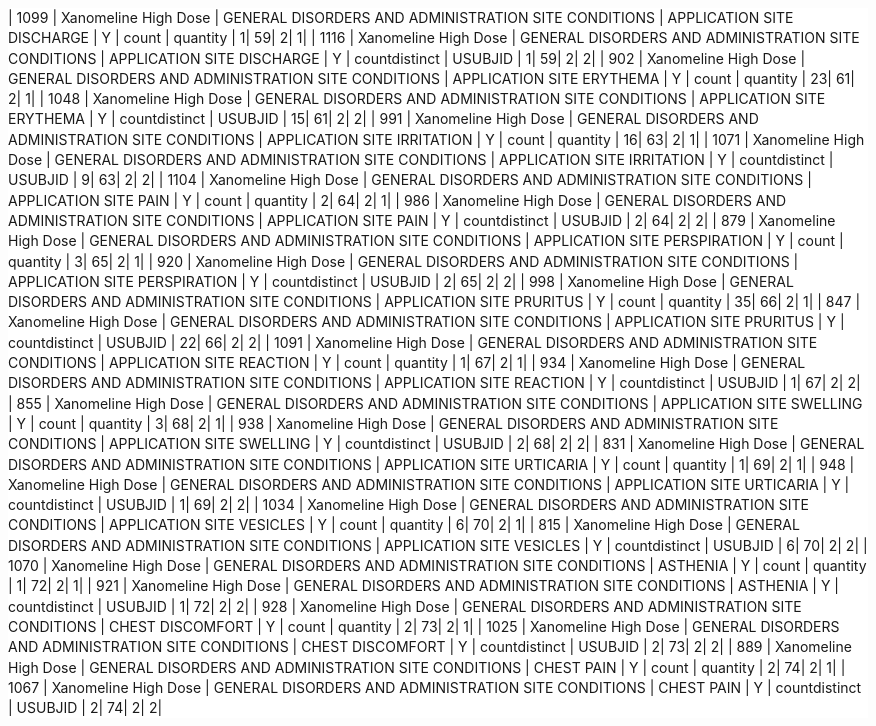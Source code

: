 | 1099 | Xanomeline High Dose | GENERAL DISORDERS AND ADMINISTRATION SITE CONDITIONS                | APPLICATION SITE DISCHARGE                     | Y     | count         | quantity |        1|     59|      2|           1|
| 1116 | Xanomeline High Dose | GENERAL DISORDERS AND ADMINISTRATION SITE CONDITIONS                | APPLICATION SITE DISCHARGE                     | Y     | countdistinct | USUBJID  |        1|     59|      2|           2|
| 902  | Xanomeline High Dose | GENERAL DISORDERS AND ADMINISTRATION SITE CONDITIONS                | APPLICATION SITE ERYTHEMA                      | Y     | count         | quantity |       23|     61|      2|           1|
| 1048 | Xanomeline High Dose | GENERAL DISORDERS AND ADMINISTRATION SITE CONDITIONS                | APPLICATION SITE ERYTHEMA                      | Y     | countdistinct | USUBJID  |       15|     61|      2|           2|
| 991  | Xanomeline High Dose | GENERAL DISORDERS AND ADMINISTRATION SITE CONDITIONS                | APPLICATION SITE IRRITATION                    | Y     | count         | quantity |       16|     63|      2|           1|
| 1071 | Xanomeline High Dose | GENERAL DISORDERS AND ADMINISTRATION SITE CONDITIONS                | APPLICATION SITE IRRITATION                    | Y     | countdistinct | USUBJID  |        9|     63|      2|           2|
| 1104 | Xanomeline High Dose | GENERAL DISORDERS AND ADMINISTRATION SITE CONDITIONS                | APPLICATION SITE PAIN                          | Y     | count         | quantity |        2|     64|      2|           1|
| 986  | Xanomeline High Dose | GENERAL DISORDERS AND ADMINISTRATION SITE CONDITIONS                | APPLICATION SITE PAIN                          | Y     | countdistinct | USUBJID  |        2|     64|      2|           2|
| 879  | Xanomeline High Dose | GENERAL DISORDERS AND ADMINISTRATION SITE CONDITIONS                | APPLICATION SITE PERSPIRATION                  | Y     | count         | quantity |        3|     65|      2|           1|
| 920  | Xanomeline High Dose | GENERAL DISORDERS AND ADMINISTRATION SITE CONDITIONS                | APPLICATION SITE PERSPIRATION                  | Y     | countdistinct | USUBJID  |        2|     65|      2|           2|
| 998  | Xanomeline High Dose | GENERAL DISORDERS AND ADMINISTRATION SITE CONDITIONS                | APPLICATION SITE PRURITUS                      | Y     | count         | quantity |       35|     66|      2|           1|
| 847  | Xanomeline High Dose | GENERAL DISORDERS AND ADMINISTRATION SITE CONDITIONS                | APPLICATION SITE PRURITUS                      | Y     | countdistinct | USUBJID  |       22|     66|      2|           2|
| 1091 | Xanomeline High Dose | GENERAL DISORDERS AND ADMINISTRATION SITE CONDITIONS                | APPLICATION SITE REACTION                      | Y     | count         | quantity |        1|     67|      2|           1|
| 934  | Xanomeline High Dose | GENERAL DISORDERS AND ADMINISTRATION SITE CONDITIONS                | APPLICATION SITE REACTION                      | Y     | countdistinct | USUBJID  |        1|     67|      2|           2|
| 855  | Xanomeline High Dose | GENERAL DISORDERS AND ADMINISTRATION SITE CONDITIONS                | APPLICATION SITE SWELLING                      | Y     | count         | quantity |        3|     68|      2|           1|
| 938  | Xanomeline High Dose | GENERAL DISORDERS AND ADMINISTRATION SITE CONDITIONS                | APPLICATION SITE SWELLING                      | Y     | countdistinct | USUBJID  |        2|     68|      2|           2|
| 831  | Xanomeline High Dose | GENERAL DISORDERS AND ADMINISTRATION SITE CONDITIONS                | APPLICATION SITE URTICARIA                     | Y     | count         | quantity |        1|     69|      2|           1|
| 948  | Xanomeline High Dose | GENERAL DISORDERS AND ADMINISTRATION SITE CONDITIONS                | APPLICATION SITE URTICARIA                     | Y     | countdistinct | USUBJID  |        1|     69|      2|           2|
| 1034 | Xanomeline High Dose | GENERAL DISORDERS AND ADMINISTRATION SITE CONDITIONS                | APPLICATION SITE VESICLES                      | Y     | count         | quantity |        6|     70|      2|           1|
| 815  | Xanomeline High Dose | GENERAL DISORDERS AND ADMINISTRATION SITE CONDITIONS                | APPLICATION SITE VESICLES                      | Y     | countdistinct | USUBJID  |        6|     70|      2|           2|
| 1070 | Xanomeline High Dose | GENERAL DISORDERS AND ADMINISTRATION SITE CONDITIONS                | ASTHENIA                                       | Y     | count         | quantity |        1|     72|      2|           1|
| 921  | Xanomeline High Dose | GENERAL DISORDERS AND ADMINISTRATION SITE CONDITIONS                | ASTHENIA                                       | Y     | countdistinct | USUBJID  |        1|     72|      2|           2|
| 928  | Xanomeline High Dose | GENERAL DISORDERS AND ADMINISTRATION SITE CONDITIONS                | CHEST DISCOMFORT                               | Y     | count         | quantity |        2|     73|      2|           1|
| 1025 | Xanomeline High Dose | GENERAL DISORDERS AND ADMINISTRATION SITE CONDITIONS                | CHEST DISCOMFORT                               | Y     | countdistinct | USUBJID  |        2|     73|      2|           2|
| 889  | Xanomeline High Dose | GENERAL DISORDERS AND ADMINISTRATION SITE CONDITIONS                | CHEST PAIN                                     | Y     | count         | quantity |        2|     74|      2|           1|
| 1067 | Xanomeline High Dose | GENERAL DISORDERS AND ADMINISTRATION SITE CONDITIONS                | CHEST PAIN                                     | Y     | countdistinct | USUBJID  |        2|     74|      2|           2|